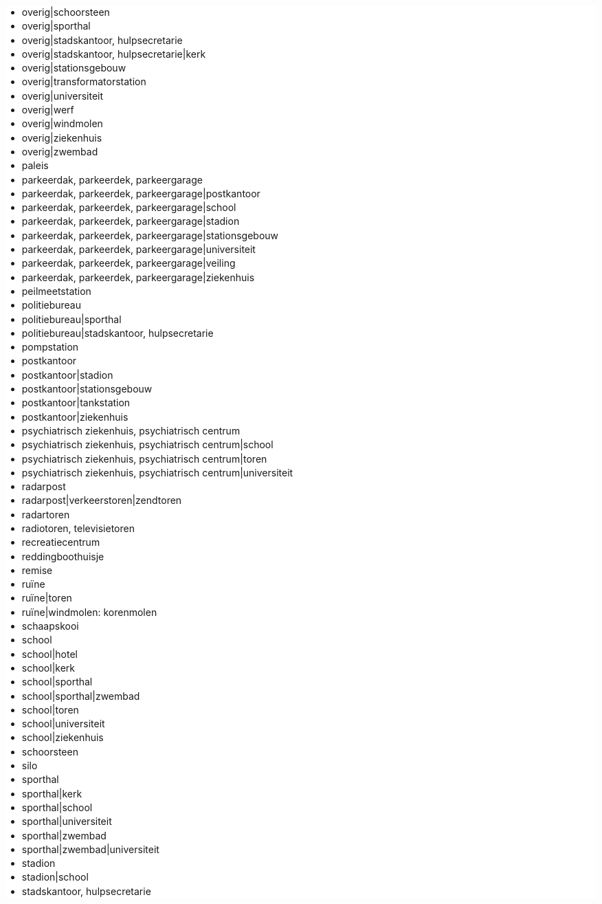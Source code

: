 * overig|schoorsteen
* overig|sporthal
* overig|stadskantoor, hulpsecretarie
* overig|stadskantoor, hulpsecretarie|kerk
* overig|stationsgebouw
* overig|transformatorstation
* overig|universiteit
* overig|werf
* overig|windmolen
* overig|ziekenhuis
* overig|zwembad
* paleis
* parkeerdak, parkeerdek, parkeergarage
* parkeerdak, parkeerdek, parkeergarage|postkantoor
* parkeerdak, parkeerdek, parkeergarage|school
* parkeerdak, parkeerdek, parkeergarage|stadion
* parkeerdak, parkeerdek, parkeergarage|stationsgebouw
* parkeerdak, parkeerdek, parkeergarage|universiteit
* parkeerdak, parkeerdek, parkeergarage|veiling
* parkeerdak, parkeerdek, parkeergarage|ziekenhuis
* peilmeetstation
* politiebureau
* politiebureau|sporthal
* politiebureau|stadskantoor, hulpsecretarie
* pompstation
* postkantoor
* postkantoor|stadion
* postkantoor|stationsgebouw
* postkantoor|tankstation
* postkantoor|ziekenhuis
* psychiatrisch ziekenhuis, psychiatrisch centrum
* psychiatrisch ziekenhuis, psychiatrisch centrum|school
* psychiatrisch ziekenhuis, psychiatrisch centrum|toren
* psychiatrisch ziekenhuis, psychiatrisch centrum|universiteit
* radarpost
* radarpost|verkeerstoren|zendtoren
* radartoren
* radiotoren, televisietoren
* recreatiecentrum
* reddingboothuisje
* remise
* ruïne
* ruïne|toren
* ruïne|windmolen: korenmolen
* schaapskooi
* school
* school|hotel
* school|kerk
* school|sporthal
* school|sporthal|zwembad
* school|toren
* school|universiteit
* school|ziekenhuis
* schoorsteen
* silo
* sporthal
* sporthal|kerk
* sporthal|school
* sporthal|universiteit
* sporthal|zwembad
* sporthal|zwembad|universiteit
* stadion
* stadion|school
* stadskantoor, hulpsecretarie